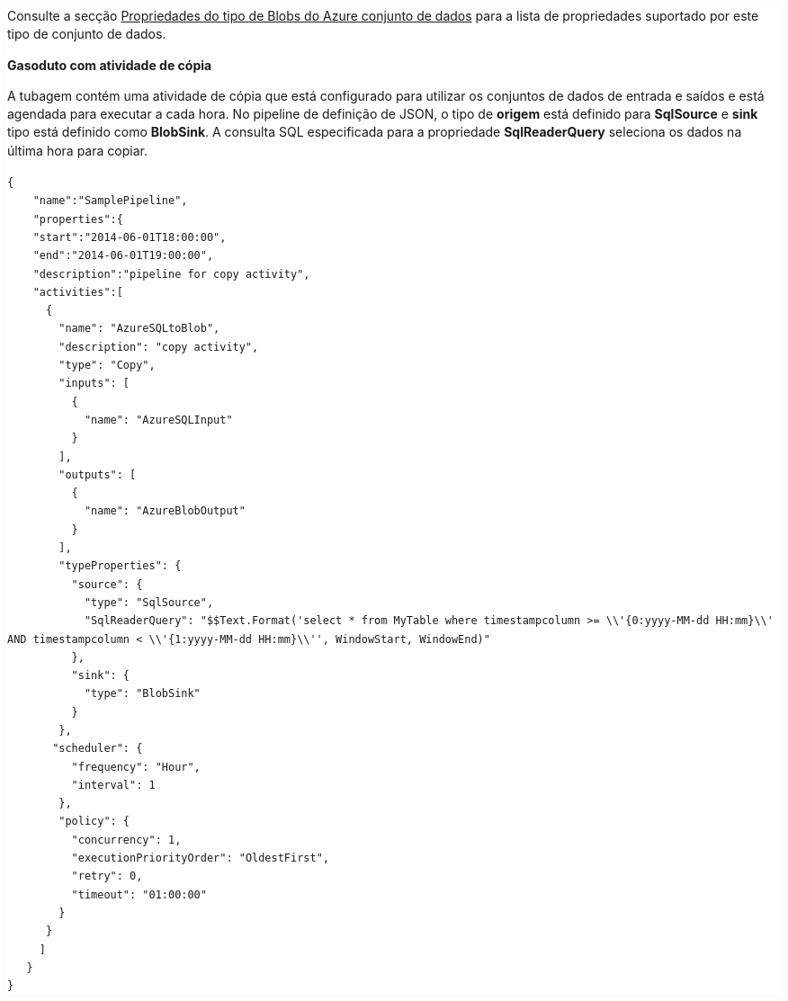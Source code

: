 Consulte a secção [Propriedades do tipo de Blobs do Azure conjunto de dados](data-factory-azure-blob-connector.md#azure-blob-dataset-type-properties) para a lista de propriedades suportado por este tipo de conjunto de dados.  

**Gasoduto com atividade de cópia**

A tubagem contém uma atividade de cópia que está configurado para utilizar os conjuntos de dados de entrada e saídos e está agendada para executar a cada hora. No pipeline de definição de JSON, o tipo de **origem** está definido para **SqlSource** e **sink** tipo está definido como **BlobSink**. A consulta SQL especificada para a propriedade **SqlReaderQuery** seleciona os dados na última hora para copiar.

    {  
        "name":"SamplePipeline",
        "properties":{  
        "start":"2014-06-01T18:00:00",
        "end":"2014-06-01T19:00:00",
        "description":"pipeline for copy activity",
        "activities":[  
          {
            "name": "AzureSQLtoBlob",
            "description": "copy activity",
            "type": "Copy",
            "inputs": [
              {
                "name": "AzureSQLInput"
              }
            ],
            "outputs": [
              {
                "name": "AzureBlobOutput"
              }
            ],
            "typeProperties": {
              "source": {
                "type": "SqlSource",
                "SqlReaderQuery": "$$Text.Format('select * from MyTable where timestampcolumn >= \\'{0:yyyy-MM-dd HH:mm}\\' AND timestampcolumn < \\'{1:yyyy-MM-dd HH:mm}\\'', WindowStart, WindowEnd)"
              },
              "sink": {
                "type": "BlobSink"
              }
            },
           "scheduler": {
              "frequency": "Hour",
              "interval": 1
            },
            "policy": {
              "concurrency": 1,
              "executionPriorityOrder": "OldestFirst",
              "retry": 0,
              "timeout": "01:00:00"
            }
          }
         ]
       }
    }
